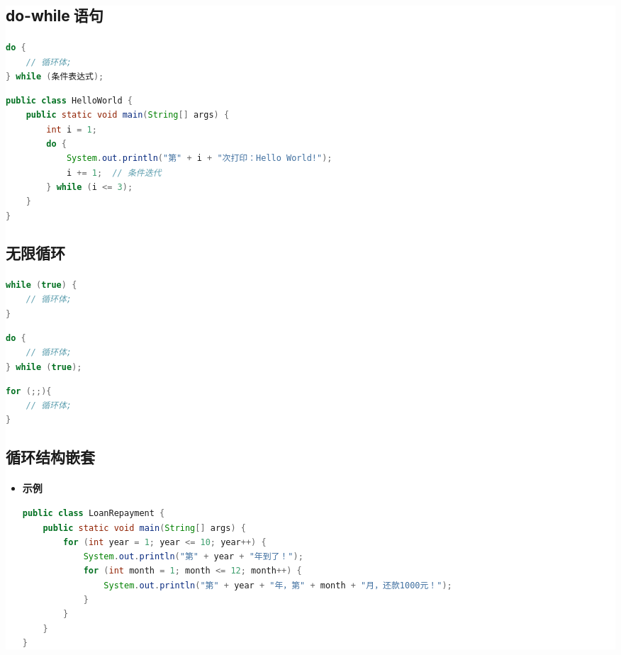 ## do-while 语句

```java
do {
    // 循环体;
} while (条件表达式);
```

```java
public class HelloWorld {
    public static void main(String[] args) {
        int i = 1;
        do {
            System.out.println("第" + i + "次打印：Hello World!");
            i += 1;  // 条件迭代
        } while (i <= 3);
    }
}
```

## 无限循环

```java
while (true) {
    // 循环体;
}
```

```java
do {
    // 循环体;
} while (true);
```

```java
for (;;){
    // 循环体;
}
```

## 循环结构嵌套

- **示例**

    ```java
    public class LoanRepayment {
        public static void main(String[] args) {
            for (int year = 1; year <= 10; year++) {
                System.out.println("第" + year + "年到了！");
                for (int month = 1; month <= 12; month++) {
                    System.out.println("第" + year + "年，第" + month + "月，还款1000元！");
                }
            }
        }
    }
    ```
